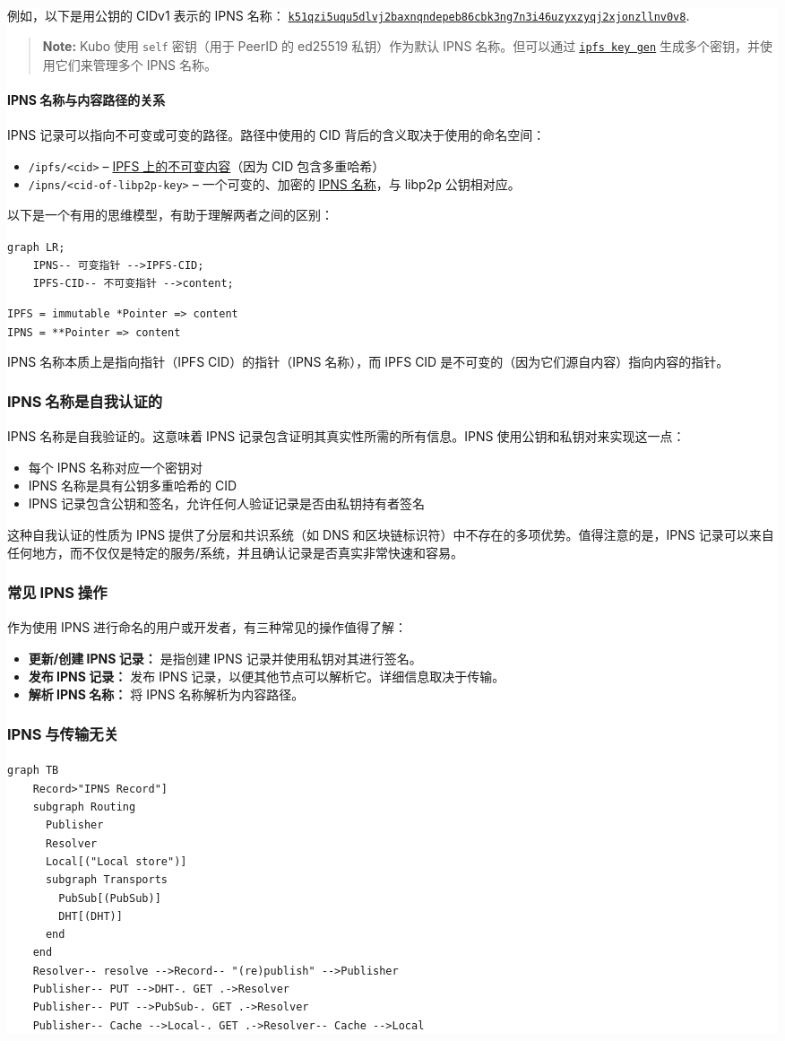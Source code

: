 例如，以下是用公钥的 CIDv1 表示的 IPNS 名称： [`k51qzi5uqu5dlvj2baxnqndepeb86cbk3ng7n3i46uzyxzyqj2xjonzllnv0v8`](https://cid.ipfs.tech/#k51qzi5uqu5dlvj2baxnqndepeb86cbk3ng7n3i46uzyxzyqj2xjonzllnv0v8).

> **Note:** Kubo 使用 `self` 密钥（用于 PeerID 的 ed25519 私钥）作为默认 IPNS 名称。但可以通过 [`ipfs key gen`](https://docs.ipfs.tech/reference/kubo/cli/#ipfs-key-gen) 生成多个密钥，并使用它们来管理多个 IPNS 名称。

#### IPNS 名称与内容路径的关系

IPNS 记录可以指向不可变或可变的路径。路径中使用的 CID 背后的含义取决于使用的命名空间：

- `/ipfs/<cid>` – [IPFS 上的不可变内容](https://cid.ipfs.tech/#bafybeibml5uieyxa5tufngvg7fgwbkwvlsuntwbxgtskoqynbt7wlchmfm)（因为 CID 包含多重哈希）
- `/ipns/<cid-of-libp2p-key>` – 一个可变的、加密的 [IPNS 名称](https://cid.ipfs.tech/#k51qzi5uqu5dlvj2baxnqndepeb86cbk3ng7n3i46uzyxzyqj2xjonzllnv0v8)，与 libp2p 公钥相对应。

以下是一个有用的思维模型，有助于理解两者之间的区别：

```mermaid
graph LR;
    IPNS-- 可变指针 -->IPFS-CID;
    IPFS-CID-- 不可变指针 -->content;
```

```
IPFS = immutable *Pointer => content
IPNS = **Pointer => content
```

IPNS 名称本质上是指向指针（IPFS CID）的指针（IPNS 名称），而 IPFS CID 是不可变的（因为它们源自内容）指向内容的指针。

### IPNS 名称是自我认证的

IPNS 名称是自我验证的。这意味着 IPNS 记录包含证明其真实性所需的所有信息。IPNS 使用公钥和私钥对来实现这一点：

- 每个 IPNS 名称对应一个密钥对
- IPNS 名称是具有公钥多重哈希的 CID
- IPNS 记录包含公钥和签名，允许任何人验证记录是否由私钥持有者签名

这种自我认证的性质为 IPNS 提供了分层和共识系统（如 DNS 和区块链标识符）中不存在的多项优势。值得注意的是，IPNS 记录可以来自任何地方，而不仅仅是特定的服务/系统，并且确认记录是否真实非常快速和容易。


### 常见 IPNS 操作

作为使用 IPNS 进行命名的用户或开发者，有三种常见的操作值得了解：

- **更新/创建 IPNS 记录：** 是指创建 IPNS 记录并使用私钥对其进行签名。
- **发布 IPNS 记录：** 发布 IPNS 记录，以便其他节点可以解析它。详细信息取决于传输。
- **解析 IPNS 名称：** 将 IPNS 名称解析为内容路径。

### IPNS 与传输无关

```mermaid
graph TB
    Record>"IPNS Record"]
    subgraph Routing
      Publisher
      Resolver
      Local[("Local store")]
      subgraph Transports
        PubSub[(PubSub)]
        DHT[(DHT)]
      end
    end
    Resolver-- resolve -->Record-- "(re)publish" -->Publisher
    Publisher-- PUT -->DHT-. GET .->Resolver
    Publisher-- PUT -->PubSub-. GET .->Resolver
    Publisher-- Cache -->Local-. GET .->Resolver-- Cache -->Local
```
